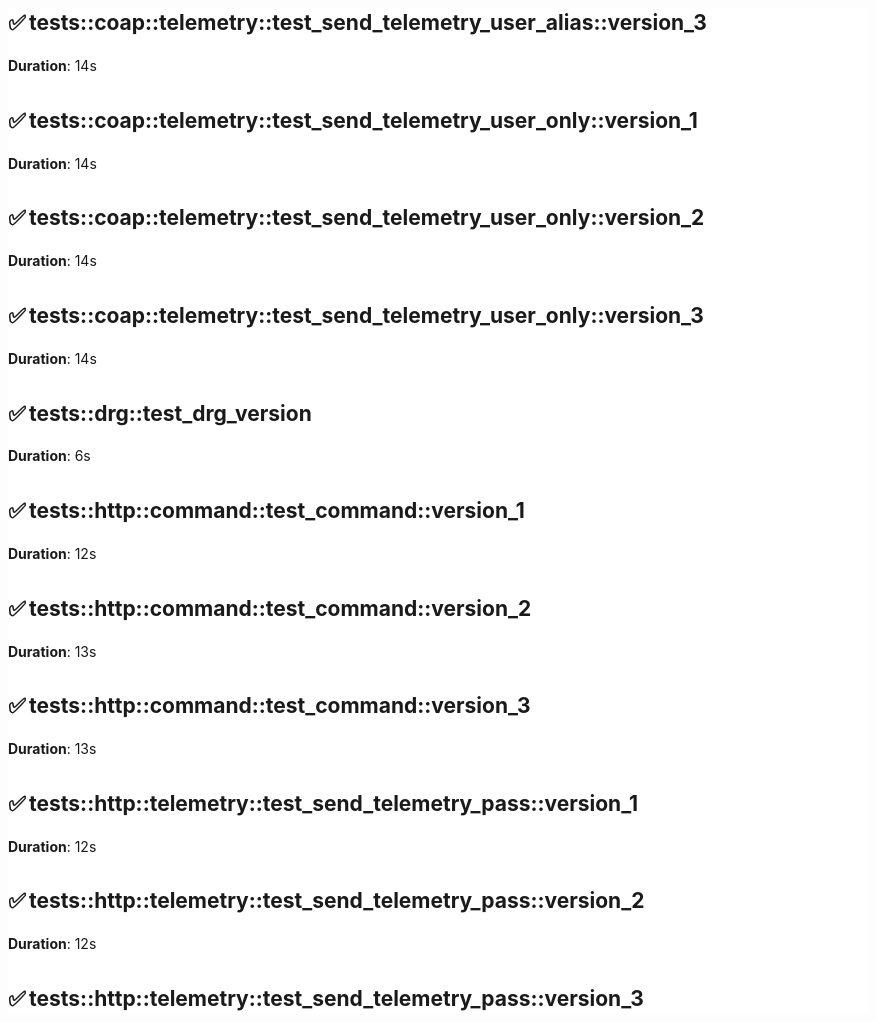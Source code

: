 ## ✅ tests::coap::telemetry::test_send_telemetry_user_alias::version_3

**Duration**: 14s

## ✅ tests::coap::telemetry::test_send_telemetry_user_only::version_1

**Duration**: 14s

## ✅ tests::coap::telemetry::test_send_telemetry_user_only::version_2

**Duration**: 14s

## ✅ tests::coap::telemetry::test_send_telemetry_user_only::version_3

**Duration**: 14s

## ✅ tests::drg::test_drg_version

**Duration**: 6s

## ✅ tests::http::command::test_command::version_1

**Duration**: 12s

## ✅ tests::http::command::test_command::version_2

**Duration**: 13s

## ✅ tests::http::command::test_command::version_3

**Duration**: 13s

## ✅ tests::http::telemetry::test_send_telemetry_pass::version_1

**Duration**: 12s

## ✅ tests::http::telemetry::test_send_telemetry_pass::version_2

**Duration**: 12s

## ✅ tests::http::telemetry::test_send_telemetry_pass::version_3
